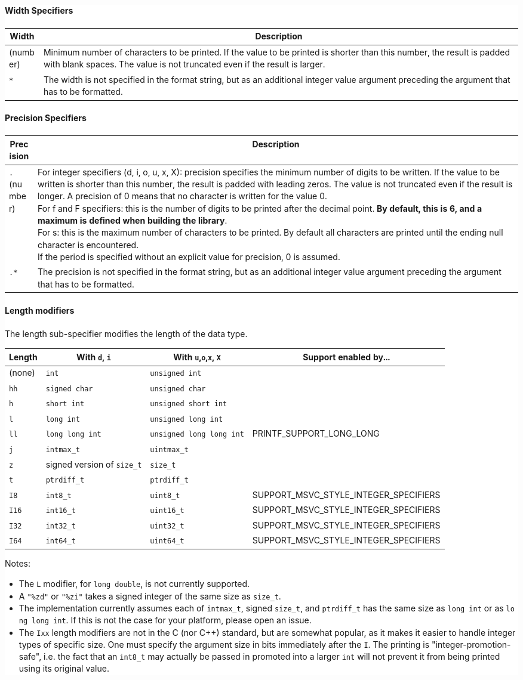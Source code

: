
#### Width Specifiers

| Width    | Description |
|----------|-------------|
| (number) | Minimum number of characters to be printed. If the value to be printed is shorter than this number, the result is padded with blank spaces. The value is not truncated even if the result is larger. |
| `*`      | The width is not specified in the format string, but as an additional integer value argument preceding the argument that has to be formatted. |


#### Precision Specifiers

| Precision   | Description |
|-------------|-------------|
| `.`(number) | For integer specifiers (d, i, o, u, x, X): precision specifies the minimum number of digits to be written. If the value to be written is shorter than this number, the result is padded with leading zeros. The value is not truncated even if the result is longer. A precision of 0 means that no character is written for the value 0.<br>For f and F specifiers: this is the number of digits to be printed after the decimal point. **By default, this is 6, and a maximum is defined when building the library**.<br>For s: this is the maximum number of characters to be printed. By default all characters are printed until the ending null character is encountered.<br>If the period is specified without an explicit value for precision, 0 is assumed. |
| `.*`        | The precision is not specified in the format string, but as an additional integer value argument preceding the argument that has to be formatted. |


#### Length modifiers

The length sub-specifier modifies the length of the data type.

| Length   | With `d`, `i`               | With `u`,`o`,`x`, `X`    | Support enabled by...                 |
|----------|-----------------------------|--------------------------|---------------------------------------|
| (none)   | `int`                       | `unsigned int`           |                                       |
| `hh`     | `signed char`               | `unsigned char`          |                                       |
| `h`      | `short int`                 | `unsigned short int`     |                                       |
| `l`      | `long int`                  | `unsigned long int`      |                                       |
| `ll`     | `long long int`             | `unsigned long long int` | PRINTF_SUPPORT_LONG_LONG              |
| `j`      | `intmax_t`                  | `uintmax_t`              |                                       |
| `z`      | signed version of `size_t`  | `size_t`                 |                                       |
| `t`      | `ptrdiff_t`                 | `ptrdiff_t`              |                                       |
| `I8`     | `int8_t`                    | `uint8_t`                | SUPPORT_MSVC_STYLE_INTEGER_SPECIFIERS |
| `I16`    | `int16_t`                   | `uint16_t`               | SUPPORT_MSVC_STYLE_INTEGER_SPECIFIERS |
| `I32`    | `int32_t`                   | `uint32_t`               | SUPPORT_MSVC_STYLE_INTEGER_SPECIFIERS |
| `I64`    | `int64_t`                   | `uint64_t`               | SUPPORT_MSVC_STYLE_INTEGER_SPECIFIERS |


Notes:

* The `L` modifier, for `long double`, is not currently supported.
* A `"%zd"` or `"%zi"` takes a signed integer of the same size as `size_t`. 
* The implementation currently assumes each of `intmax_t`, signed `size_t`, and `ptrdiff_t` has the same size as `long int` or as `long long int`. If this is not the case for your platform, please open an issue.
* The `Ixx` length modifiers are not in the C (nor C++) standard, but are somewhat popular, as it makes it easier to handle integer types of specific size. One must specify the argument size in bits immediately after the `I`. The printing is "integer-promotion-safe", i.e. the fact that an `int8_t` may actually be passed in promoted into a larger `int` will not prevent it from being printed using its original value.
